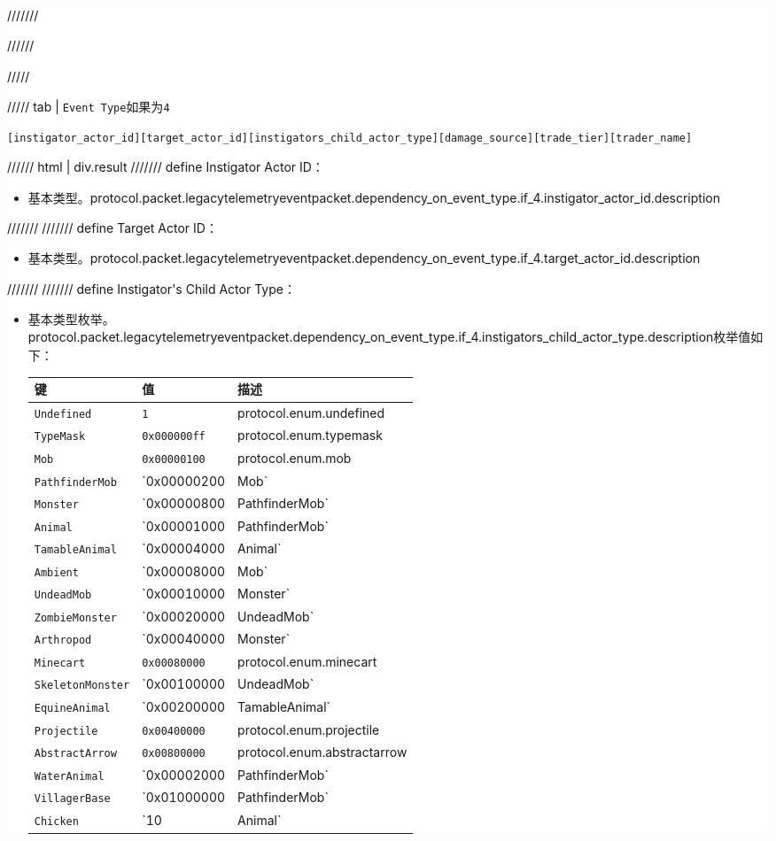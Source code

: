 
///////

//////

/////

///// tab | `Event Type`如果为`4`
```title='if (4)'
[instigator_actor_id][target_actor_id][instigators_child_actor_type][damage_source][trade_tier][trader_name]
```

////// html | div.result
/////// define
Instigator Actor ID：

- 基本类型。protocol.packet.legacytelemetryeventpacket.dependency_on_event_type.if_4.instigator_actor_id.description


///////
/////// define
Target Actor ID：

- 基本类型。protocol.packet.legacytelemetryeventpacket.dependency_on_event_type.if_4.target_actor_id.description


///////
/////// define
Instigator's Child Actor Type：

- 基本类型枚举。protocol.packet.legacytelemetryeventpacket.dependency_on_event_type.if_4.instigators_child_actor_type.description枚举值如下：

  |键|值|描述|
  |---|---|---|
  |`Undefined`|`1`|protocol.enum.undefined|
  |`TypeMask`|`0x000000ff`|protocol.enum.typemask|
  |`Mob`|`0x00000100`|protocol.enum.mob|
  |`PathfinderMob`|`0x00000200 | Mob`|protocol.enum.pathfindermob|
  |`Monster`|`0x00000800 | PathfinderMob`|protocol.enum.monster|
  |`Animal`|`0x00001000 | PathfinderMob`|protocol.enum.animal|
  |`TamableAnimal`|`0x00004000 | Animal`|protocol.enum.tamableanimal|
  |`Ambient`|`0x00008000 | Mob`|protocol.enum.ambient|
  |`UndeadMob`|`0x00010000 | Monster`|protocol.enum.undeadmob|
  |`ZombieMonster`|`0x00020000 | UndeadMob`|protocol.enum.zombiemonster|
  |`Arthropod`|`0x00040000 | Monster`|protocol.enum.arthropod|
  |`Minecart`|`0x00080000`|protocol.enum.minecart|
  |`SkeletonMonster`|`0x00100000 | UndeadMob`|protocol.enum.skeletonmonster|
  |`EquineAnimal`|`0x00200000 | TamableAnimal`|protocol.enum.equineanimal|
  |`Projectile`|`0x00400000`|protocol.enum.projectile|
  |`AbstractArrow`|`0x00800000`|protocol.enum.abstractarrow|
  |`WaterAnimal`|`0x00002000 | PathfinderMob`|protocol.enum.wateranimal|
  |`VillagerBase`|`0x01000000 | PathfinderMob`|protocol.enum.villagerbase|
  |`Chicken`|`10 | Animal`|protocol.enum.chicken|